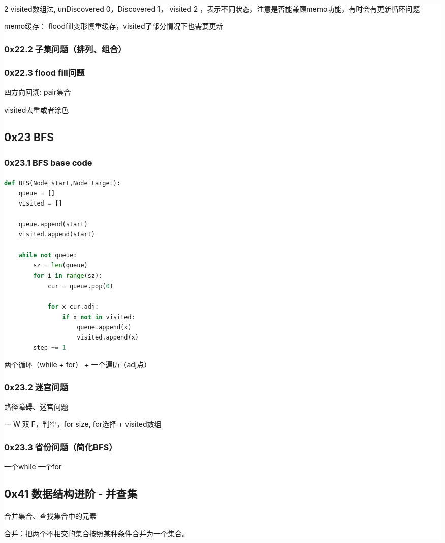 2 visited数组法, unDiscovered 0，Discovered 1， visited 2 ，表示不同状态，注意是否能兼顾memo功能，有时会有更新循环问题

memo缓存： floodfill变形慎重缓存，visited了部分情况下也需要更新

### 0x22.2 子集问题（排列、组合）

### 0x22.3 flood fill问题

四方向回溯: pair集合

visited去重或者涂色

## 0x23 BFS

### 0x23.1 BFS base code

```python
def BFS(Node start,Node target):
    queue = []
    visited = []

    queue.append(start)
    visited.append(start)

    while not queue:
        sz = len(queue)
        for i in range(sz):
            cur = queue.pop(0)
            
            for x cur.adj:
                if x not in visited:
                    queue.append(x)
                    visited.append(x)                    
        step += 1
```

两个循环（while + for） + 一个遍历（adj点）

### 0x23.2 迷宫问题

路径障碍、迷宫问题

一 W 双 F，判空，for size, for选择 + visited数组

### 0x23.3 省份问题（简化BFS）

一个while 一个for

## 0x41  数据结构进阶 - 并查集

合并集合、查找集合中的元素

合并：把两个不相交的集合按照某种条件合并为一个集合。 

